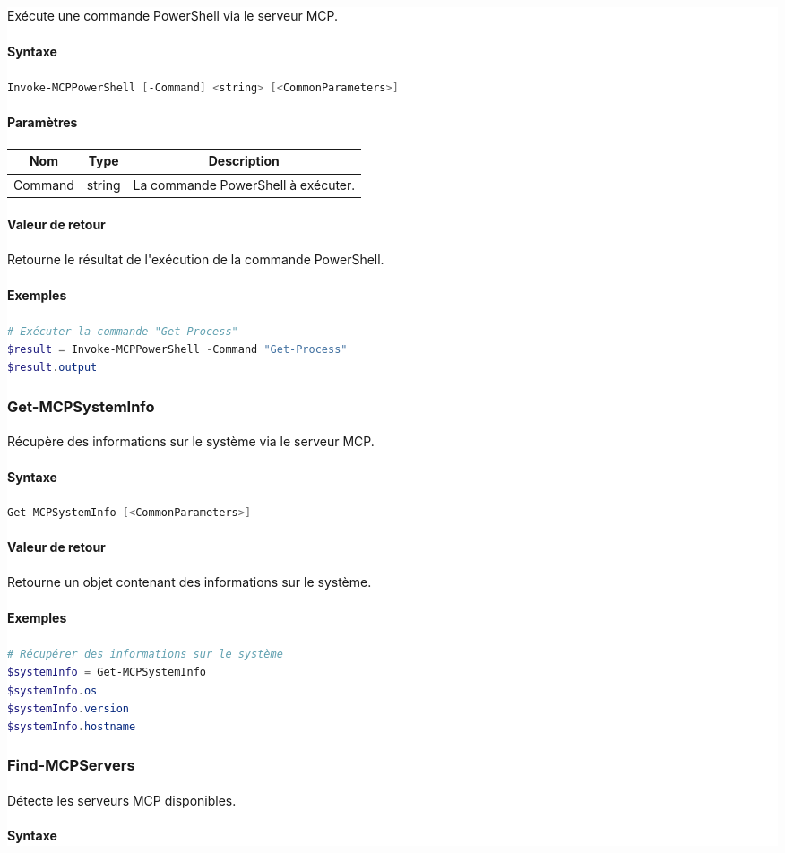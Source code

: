 Exécute une commande PowerShell via le serveur MCP.

#### Syntaxe

```powershell
Invoke-MCPPowerShell [-Command] <string> [<CommonParameters>]
```

#### Paramètres

| Nom | Type | Description |
|-----|------|-------------|
| Command | string | La commande PowerShell à exécuter. |

#### Valeur de retour

Retourne le résultat de l'exécution de la commande PowerShell.

#### Exemples

```powershell
# Exécuter la commande "Get-Process"
$result = Invoke-MCPPowerShell -Command "Get-Process"
$result.output
```

### Get-MCPSystemInfo

Récupère des informations sur le système via le serveur MCP.

#### Syntaxe

```powershell
Get-MCPSystemInfo [<CommonParameters>]
```

#### Valeur de retour

Retourne un objet contenant des informations sur le système.

#### Exemples

```powershell
# Récupérer des informations sur le système
$systemInfo = Get-MCPSystemInfo
$systemInfo.os
$systemInfo.version
$systemInfo.hostname
```

### Find-MCPServers

Détecte les serveurs MCP disponibles.

#### Syntaxe
